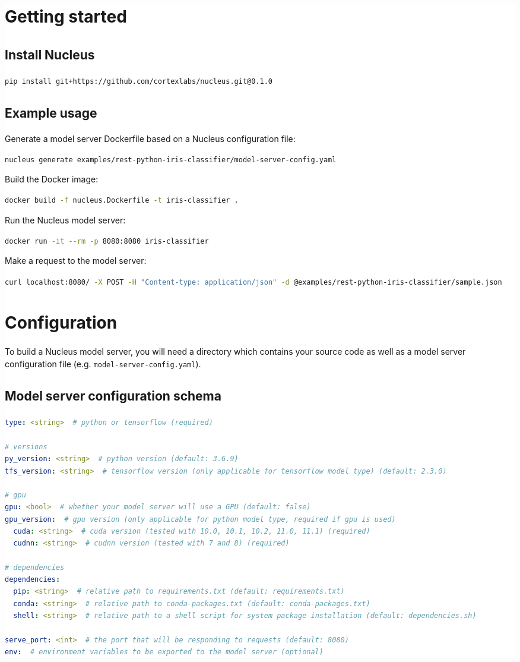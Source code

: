 # Getting started

## Install Nucleus



```bash
pip install git+https://github.com/cortexlabs/nucleus.git@0.1.0
```

## Example usage

Generate a model server Dockerfile based on a Nucleus configuration file:

```bash
nucleus generate examples/rest-python-iris-classifier/model-server-config.yaml
```

Build the Docker image:

```bash
docker build -f nucleus.Dockerfile -t iris-classifier .
```

Run the Nucleus model server:

```bash
docker run -it --rm -p 8080:8080 iris-classifier
```

Make a request to the model server:

```bash
curl localhost:8080/ -X POST -H "Content-type: application/json" -d @examples/rest-python-iris-classifier/sample.json
```

# Configuration

To build a Nucleus model server, you will need a directory which contains your source code as well as a model server configuration file (e.g. `model-server-config.yaml`).

## Model server configuration schema

```yaml
type: <string>  # python or tensorflow (required)

# versions
py_version: <string>  # python version (default: 3.6.9)
tfs_version: <string>  # tensorflow version (only applicable for tensorflow model type) (default: 2.3.0)

# gpu
gpu: <bool>  # whether your model server will use a GPU (default: false)
gpu_version:  # gpu version (only applicable for python model type, required if gpu is used)
  cuda: <string>  # cuda version (tested with 10.0, 10.1, 10.2, 11.0, 11.1) (required)
  cudnn: <string>  # cudnn version (tested with 7 and 8) (required)

# dependencies
dependencies:
  pip: <string>  # relative path to requirements.txt (default: requirements.txt)
  conda: <string>  # relative path to conda-packages.txt (default: conda-packages.txt)
  shell: <string>  # relative path to a shell script for system package installation (default: dependencies.sh)

serve_port: <int>  # the port that will be responding to requests (default: 8080)
env:  # environment variables to be exported to the model server (optional)
```